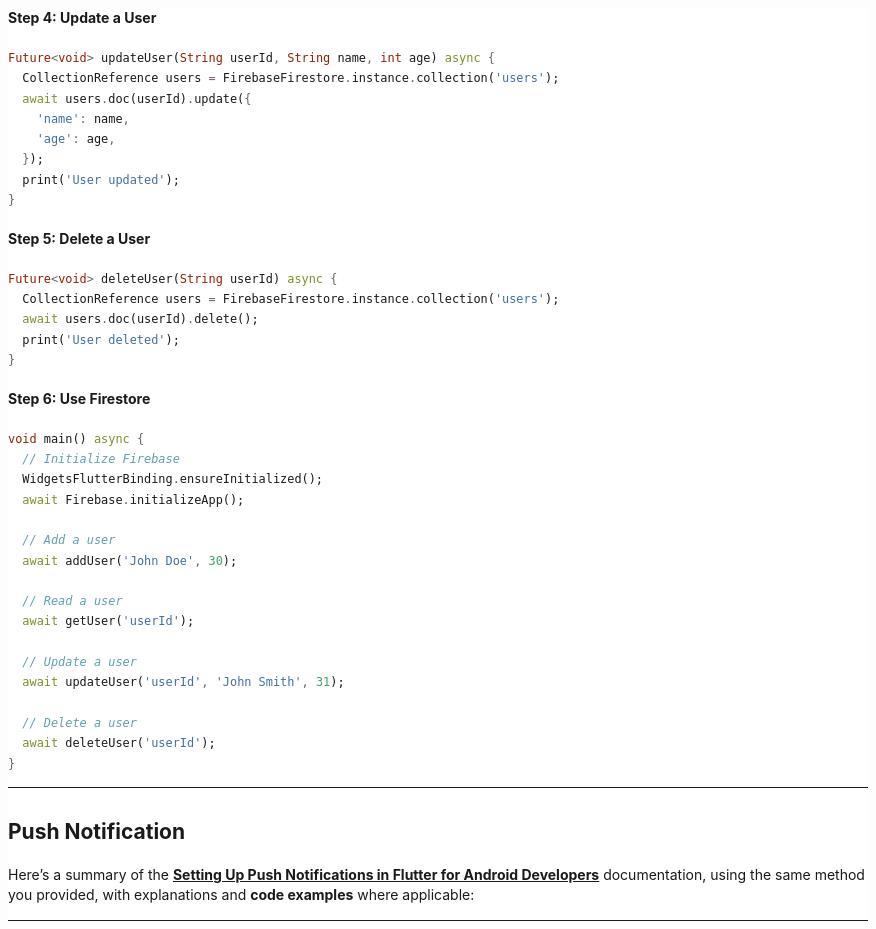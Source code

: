 #### **Step 4: Update a User**
```dart
Future<void> updateUser(String userId, String name, int age) async {
  CollectionReference users = FirebaseFirestore.instance.collection('users');
  await users.doc(userId).update({
    'name': name,
    'age': age,
  });
  print('User updated');
}
```

#### **Step 5: Delete a User**
```dart
Future<void> deleteUser(String userId) async {
  CollectionReference users = FirebaseFirestore.instance.collection('users');
  await users.doc(userId).delete();
  print('User deleted');
}
```

#### **Step 6: Use Firestore**
```dart
void main() async {
  // Initialize Firebase
  WidgetsFlutterBinding.ensureInitialized();
  await Firebase.initializeApp();

  // Add a user
  await addUser('John Doe', 30);

  // Read a user
  await getUser('userId');

  // Update a user
  await updateUser('userId', 'John Smith', 31);

  // Delete a user
  await deleteUser('userId');
}
```

---

## Push Notification 

Here’s a summary of the **[Setting Up Push Notifications in Flutter for Android Developers](https://docs.flutter.dev/get-started/flutter-for/android-devs#how-do-i-set-up-push-notifications)** documentation, using the same method you provided, with explanations and **code examples** where applicable:

---
